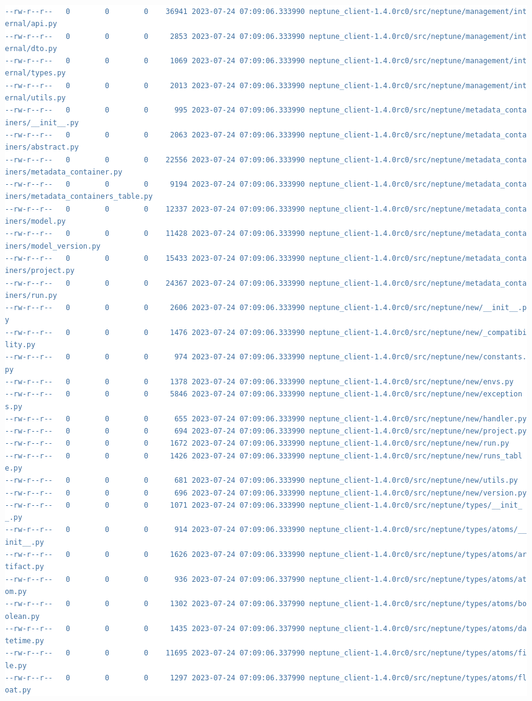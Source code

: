 ```diff
--rw-r--r--   0        0        0    36941 2023-07-24 07:09:06.333990 neptune_client-1.4.0rc0/src/neptune/management/internal/api.py
--rw-r--r--   0        0        0     2853 2023-07-24 07:09:06.333990 neptune_client-1.4.0rc0/src/neptune/management/internal/dto.py
--rw-r--r--   0        0        0     1069 2023-07-24 07:09:06.333990 neptune_client-1.4.0rc0/src/neptune/management/internal/types.py
--rw-r--r--   0        0        0     2013 2023-07-24 07:09:06.333990 neptune_client-1.4.0rc0/src/neptune/management/internal/utils.py
--rw-r--r--   0        0        0      995 2023-07-24 07:09:06.333990 neptune_client-1.4.0rc0/src/neptune/metadata_containers/__init__.py
--rw-r--r--   0        0        0     2063 2023-07-24 07:09:06.333990 neptune_client-1.4.0rc0/src/neptune/metadata_containers/abstract.py
--rw-r--r--   0        0        0    22556 2023-07-24 07:09:06.333990 neptune_client-1.4.0rc0/src/neptune/metadata_containers/metadata_container.py
--rw-r--r--   0        0        0     9194 2023-07-24 07:09:06.333990 neptune_client-1.4.0rc0/src/neptune/metadata_containers/metadata_containers_table.py
--rw-r--r--   0        0        0    12337 2023-07-24 07:09:06.333990 neptune_client-1.4.0rc0/src/neptune/metadata_containers/model.py
--rw-r--r--   0        0        0    11428 2023-07-24 07:09:06.333990 neptune_client-1.4.0rc0/src/neptune/metadata_containers/model_version.py
--rw-r--r--   0        0        0    15433 2023-07-24 07:09:06.333990 neptune_client-1.4.0rc0/src/neptune/metadata_containers/project.py
--rw-r--r--   0        0        0    24367 2023-07-24 07:09:06.333990 neptune_client-1.4.0rc0/src/neptune/metadata_containers/run.py
--rw-r--r--   0        0        0     2606 2023-07-24 07:09:06.333990 neptune_client-1.4.0rc0/src/neptune/new/__init__.py
--rw-r--r--   0        0        0     1476 2023-07-24 07:09:06.333990 neptune_client-1.4.0rc0/src/neptune/new/_compatibility.py
--rw-r--r--   0        0        0      974 2023-07-24 07:09:06.333990 neptune_client-1.4.0rc0/src/neptune/new/constants.py
--rw-r--r--   0        0        0     1378 2023-07-24 07:09:06.333990 neptune_client-1.4.0rc0/src/neptune/new/envs.py
--rw-r--r--   0        0        0     5846 2023-07-24 07:09:06.333990 neptune_client-1.4.0rc0/src/neptune/new/exceptions.py
--rw-r--r--   0        0        0      655 2023-07-24 07:09:06.333990 neptune_client-1.4.0rc0/src/neptune/new/handler.py
--rw-r--r--   0        0        0      694 2023-07-24 07:09:06.333990 neptune_client-1.4.0rc0/src/neptune/new/project.py
--rw-r--r--   0        0        0     1672 2023-07-24 07:09:06.333990 neptune_client-1.4.0rc0/src/neptune/new/run.py
--rw-r--r--   0        0        0     1426 2023-07-24 07:09:06.333990 neptune_client-1.4.0rc0/src/neptune/new/runs_table.py
--rw-r--r--   0        0        0      681 2023-07-24 07:09:06.333990 neptune_client-1.4.0rc0/src/neptune/new/utils.py
--rw-r--r--   0        0        0      696 2023-07-24 07:09:06.333990 neptune_client-1.4.0rc0/src/neptune/new/version.py
--rw-r--r--   0        0        0     1071 2023-07-24 07:09:06.333990 neptune_client-1.4.0rc0/src/neptune/types/__init__.py
--rw-r--r--   0        0        0      914 2023-07-24 07:09:06.333990 neptune_client-1.4.0rc0/src/neptune/types/atoms/__init__.py
--rw-r--r--   0        0        0     1626 2023-07-24 07:09:06.333990 neptune_client-1.4.0rc0/src/neptune/types/atoms/artifact.py
--rw-r--r--   0        0        0      936 2023-07-24 07:09:06.337990 neptune_client-1.4.0rc0/src/neptune/types/atoms/atom.py
--rw-r--r--   0        0        0     1302 2023-07-24 07:09:06.337990 neptune_client-1.4.0rc0/src/neptune/types/atoms/boolean.py
--rw-r--r--   0        0        0     1435 2023-07-24 07:09:06.337990 neptune_client-1.4.0rc0/src/neptune/types/atoms/datetime.py
--rw-r--r--   0        0        0    11695 2023-07-24 07:09:06.337990 neptune_client-1.4.0rc0/src/neptune/types/atoms/file.py
--rw-r--r--   0        0        0     1297 2023-07-24 07:09:06.337990 neptune_client-1.4.0rc0/src/neptune/types/atoms/float.py
```